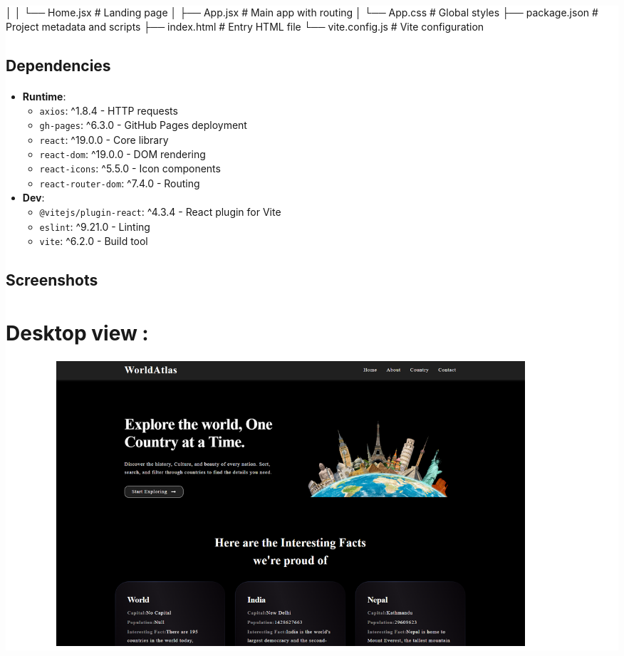 │ │ └── Home.jsx # Landing page
│ ├── App.jsx # Main app with routing
│ └── App.css # Global styles
├── package.json # Project metadata and scripts
├── index.html # Entry HTML file
└── vite.config.js # Vite configuration

## Dependencies

- **Runtime**:
  - `axios`: ^1.8.4 - HTTP requests
  - `gh-pages`: ^6.3.0 - GitHub Pages deployment
  - `react`: ^19.0.0 - Core library
  - `react-dom`: ^19.0.0 - DOM rendering
  - `react-icons`: ^5.5.0 - Icon components
  - `react-router-dom`: ^7.4.0 - Routing
- **Dev**:
  - `@vitejs/plugin-react`: ^4.3.4 - React plugin for Vite
  - `eslint`: ^9.21.0 - Linting
  - `vite`: ^6.2.0 - Build tool

## Screenshots

# Desktop view :

<img src='./src/assets/desktop.png'  width="800" height="400"/>
